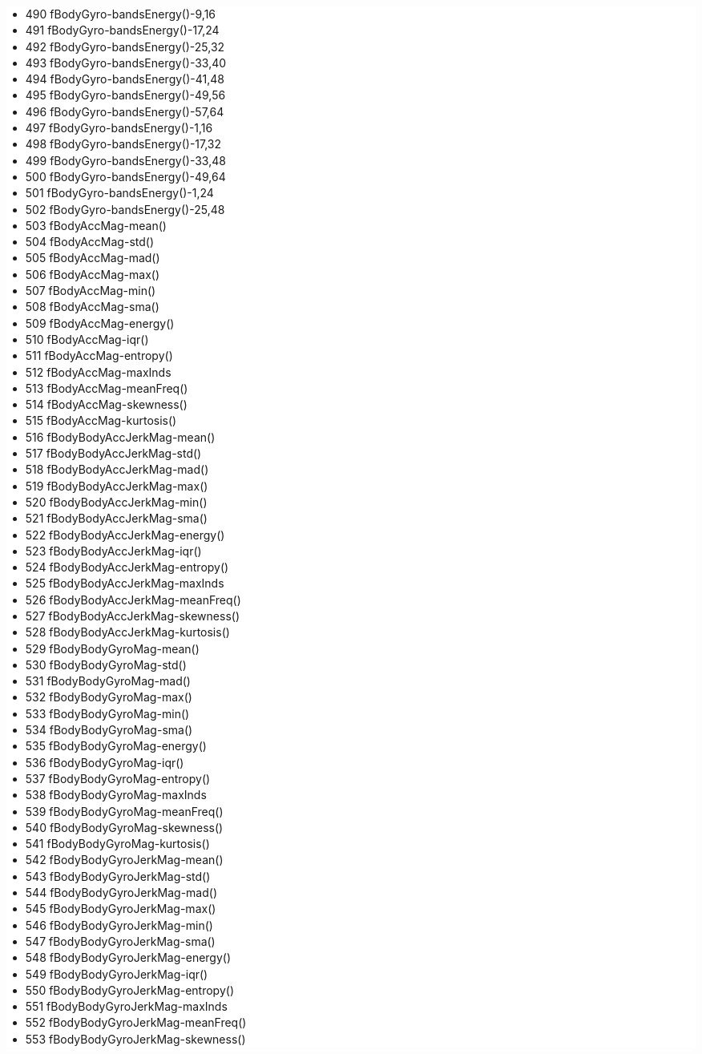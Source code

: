 * 490 fBodyGyro-bandsEnergy()-9,16
* 491 fBodyGyro-bandsEnergy()-17,24
* 492 fBodyGyro-bandsEnergy()-25,32
* 493 fBodyGyro-bandsEnergy()-33,40
* 494 fBodyGyro-bandsEnergy()-41,48
* 495 fBodyGyro-bandsEnergy()-49,56
* 496 fBodyGyro-bandsEnergy()-57,64
* 497 fBodyGyro-bandsEnergy()-1,16
* 498 fBodyGyro-bandsEnergy()-17,32
* 499 fBodyGyro-bandsEnergy()-33,48
* 500 fBodyGyro-bandsEnergy()-49,64
* 501 fBodyGyro-bandsEnergy()-1,24
* 502 fBodyGyro-bandsEnergy()-25,48
* 503 fBodyAccMag-mean()
* 504 fBodyAccMag-std()
* 505 fBodyAccMag-mad()
* 506 fBodyAccMag-max()
* 507 fBodyAccMag-min()
* 508 fBodyAccMag-sma()
* 509 fBodyAccMag-energy()
* 510 fBodyAccMag-iqr()
* 511 fBodyAccMag-entropy()
* 512 fBodyAccMag-maxInds
* 513 fBodyAccMag-meanFreq()
* 514 fBodyAccMag-skewness()
* 515 fBodyAccMag-kurtosis()
* 516 fBodyBodyAccJerkMag-mean()
* 517 fBodyBodyAccJerkMag-std()
* 518 fBodyBodyAccJerkMag-mad()
* 519 fBodyBodyAccJerkMag-max()
* 520 fBodyBodyAccJerkMag-min()
* 521 fBodyBodyAccJerkMag-sma()
* 522 fBodyBodyAccJerkMag-energy()
* 523 fBodyBodyAccJerkMag-iqr()
* 524 fBodyBodyAccJerkMag-entropy()
* 525 fBodyBodyAccJerkMag-maxInds
* 526 fBodyBodyAccJerkMag-meanFreq()
* 527 fBodyBodyAccJerkMag-skewness()
* 528 fBodyBodyAccJerkMag-kurtosis()
* 529 fBodyBodyGyroMag-mean()
* 530 fBodyBodyGyroMag-std()
* 531 fBodyBodyGyroMag-mad()
* 532 fBodyBodyGyroMag-max()
* 533 fBodyBodyGyroMag-min()
* 534 fBodyBodyGyroMag-sma()
* 535 fBodyBodyGyroMag-energy()
* 536 fBodyBodyGyroMag-iqr()
* 537 fBodyBodyGyroMag-entropy()
* 538 fBodyBodyGyroMag-maxInds
* 539 fBodyBodyGyroMag-meanFreq()
* 540 fBodyBodyGyroMag-skewness()
* 541 fBodyBodyGyroMag-kurtosis()
* 542 fBodyBodyGyroJerkMag-mean()
* 543 fBodyBodyGyroJerkMag-std()
* 544 fBodyBodyGyroJerkMag-mad()
* 545 fBodyBodyGyroJerkMag-max()
* 546 fBodyBodyGyroJerkMag-min()
* 547 fBodyBodyGyroJerkMag-sma()
* 548 fBodyBodyGyroJerkMag-energy()
* 549 fBodyBodyGyroJerkMag-iqr()
* 550 fBodyBodyGyroJerkMag-entropy()
* 551 fBodyBodyGyroJerkMag-maxInds
* 552 fBodyBodyGyroJerkMag-meanFreq()
* 553 fBodyBodyGyroJerkMag-skewness()